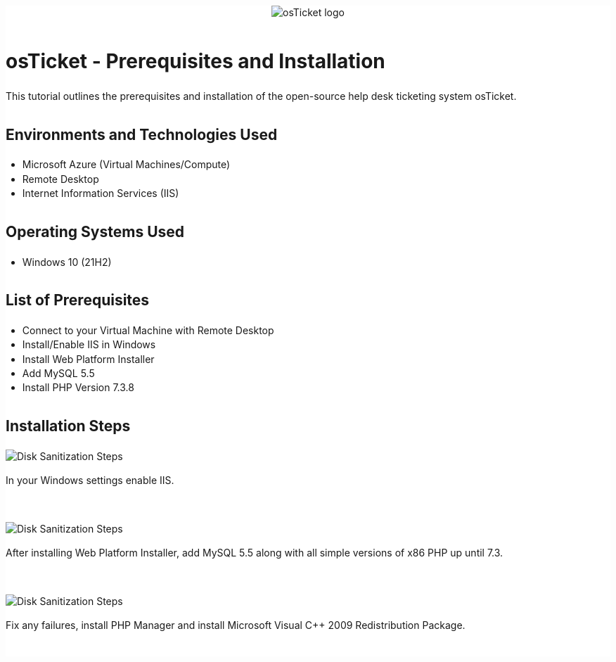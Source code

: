 <p align="center">
<img src="https://i.imgur.com/Clzj7Xs.png" alt="osTicket logo"/>
</p>

<h1>osTicket - Prerequisites and Installation</h1>
This tutorial outlines the prerequisites and installation of the open-source help desk ticketing system osTicket.<br />


<h2>Environments and Technologies Used</h2>

- Microsoft Azure (Virtual Machines/Compute)
- Remote Desktop
- Internet Information Services (IIS)

<h2>Operating Systems Used </h2>

- Windows 10</b> (21H2)

<h2>List of Prerequisites</h2>

- Connect to your Virtual Machine with Remote Desktop
- Install/Enable IIS in Windows
- Install Web Platform Installer
- Add MySQL 5.5
- Install PHP Version 7.3.8

<h2>Installation Steps</h2>

<p>
<img src="https://i.imgur.com/U0ZrKpU.png" height="80%" width="80%" alt="Disk Sanitization Steps"/>
</p>
<p>
In your Windows settings enable IIS.
</p>
<br />

<p>
<img src="https://i.imgur.com/qPJxizA.png" height="80%" width="80%" alt="Disk Sanitization Steps"/>
</p>
<p>
After installing Web Platform Installer, add MySQL 5.5 along with all simple versions of x86 PHP up until 7.3. 
</p>
<br />

<p>
<img src="https://i.imgur.com/WQbHnFG.png" height="80%" width="80%" alt="Disk Sanitization Steps"/>
</p>
<p>
Fix any failures, install PHP Manager and install Microsoft Visual C++ 2009 Redistribution Package.
</p>
<br />
